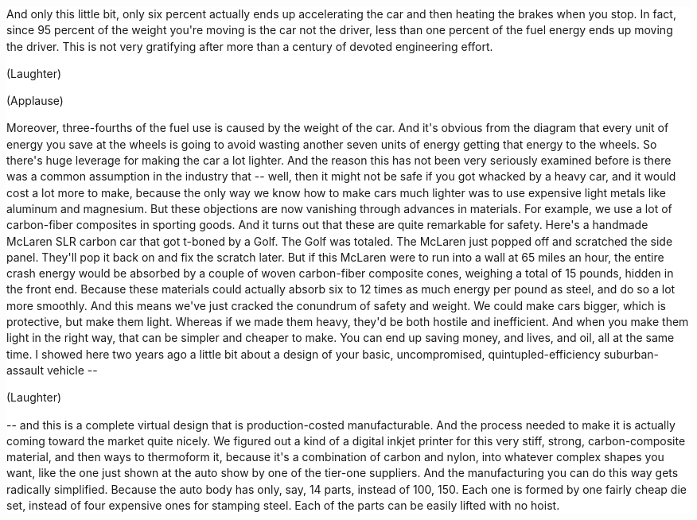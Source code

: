 And only this little bit, only six percent
actually ends up accelerating the car
and then heating the brakes when you stop.
In fact, since 95 percent of the weight you&#39;re moving is the car not the driver,
less than one percent of the fuel energy ends up moving the driver.
This is not very gratifying
after more than a century of devoted engineering effort.

(Laughter)


(Applause)

Moreover, three-fourths of the fuel use is caused by the weight of the car.
And it&#39;s obvious from the diagram that every unit of energy you save at the wheels
is going to avoid wasting another seven units of energy
getting that energy to the wheels.
So there&#39;s huge leverage for making the car a lot lighter.
And the reason this has not been very seriously examined before
is there was a common assumption in the industry that --
well, then it might not be safe if you got whacked by a heavy car,
and it would cost a lot more to make,
because the only way we know how to make cars much lighter
was to use expensive light metals like aluminum and magnesium.
But these objections are now vanishing through advances in materials.
For example, we use a lot of carbon-fiber composites
in sporting goods.
And it turns out that these are quite remarkable for safety.
Here&#39;s a handmade McLaren SLR carbon car that got t-boned by a Golf.
The Golf was totaled.
The McLaren just popped off and scratched the side panel.
They&#39;ll pop it back on and fix the scratch later.
But if this McLaren were to run into a wall at 65 miles an hour,
the entire crash energy would be absorbed
by a couple of woven carbon-fiber composite cones,
weighing a total of 15 pounds, hidden in the front end.
Because these materials could actually absorb
six to 12 times as much energy per pound as steel,
and do so a lot more smoothly.
And this means we&#39;ve just cracked the conundrum of safety and weight.
We could make cars bigger, which is protective, but make them light.
Whereas if we made them heavy, they&#39;d be both hostile and inefficient.
And when you make them light in the right way,
that can be simpler and cheaper to make.
You can end up saving money, and lives, and oil, all at the same time.
I showed here two years ago
a little bit about a design of your basic, uncompromised,
quintupled-efficiency suburban-assault vehicle --

(Laughter)

-- and this is a complete virtual design
that is production-costed manufacturable.
And the process needed to make it
is actually coming toward the market quite nicely.
We figured out a kind of a digital inkjet printer
for this very stiff, strong, carbon-composite material,
and then ways to thermoform it,
because it&#39;s a combination of carbon and nylon,
into whatever complex shapes you want,
like the one just shown at the auto show by one of the tier-one suppliers.
And the manufacturing you can do this way gets radically simplified.
Because the auto body has only, say, 14 parts, instead of 100, 150.
Each one is formed by one fairly cheap die set,
instead of four expensive ones for stamping steel.
Each of the parts can be easily lifted with no hoist.